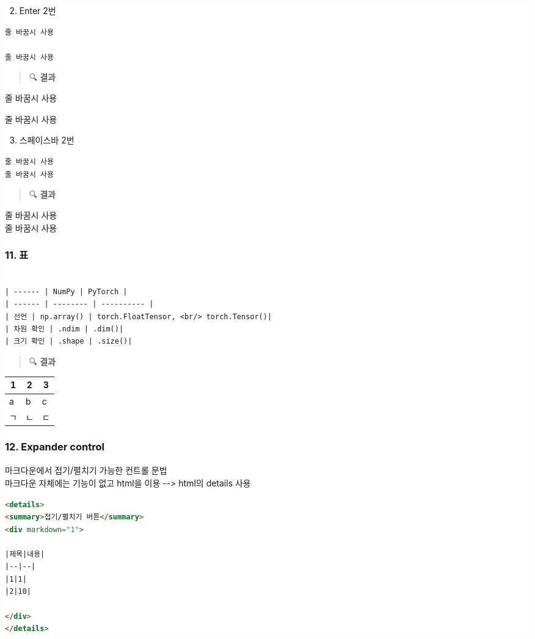 2. Enter 2번

~~~
줄 바꿈시 사용  

줄 바꿈시 사용
~~~

>  🔍 **결과**

줄 바꿈시 사용  

줄 바꿈시 사용

3. 스페이스바 2번

~~~
줄 바꿈시 사용    
줄 바꿈시 사용
~~~

> 🔍 **결과**

줄 바꿈시 사용       
줄 바꿈시 사용


### 11. 표

~~~

| ------ | NumPy | PyTorch |
| ------ | -------- | ---------- |
| 선언 | np.array() | torch.FloatTensor, <br/> torch.Tensor()|
| 차원 확인 | .ndim | .dim()|
| 크기 확인 | .shape | .size()|
~~~

> 🔍 **결과**

|1 | 2 | 3 |
| -- | -- | -- |
| a | b | c |
| ㄱ | ㄴ | ㄷ |  



### 12. Expander control

마크다운에서 접기/펼치기 가능한 컨트롤 문법  
마크다운 자체에는 기능이 없고 html을 이용 --> html의 details 사용

~~~html
<details>
<summary>접기/펼치기 버튼</summary>
<div markdown="1">

|제목|내용|
|--|--|
|1|1|
|2|10|

</div>
</details>
~~~

